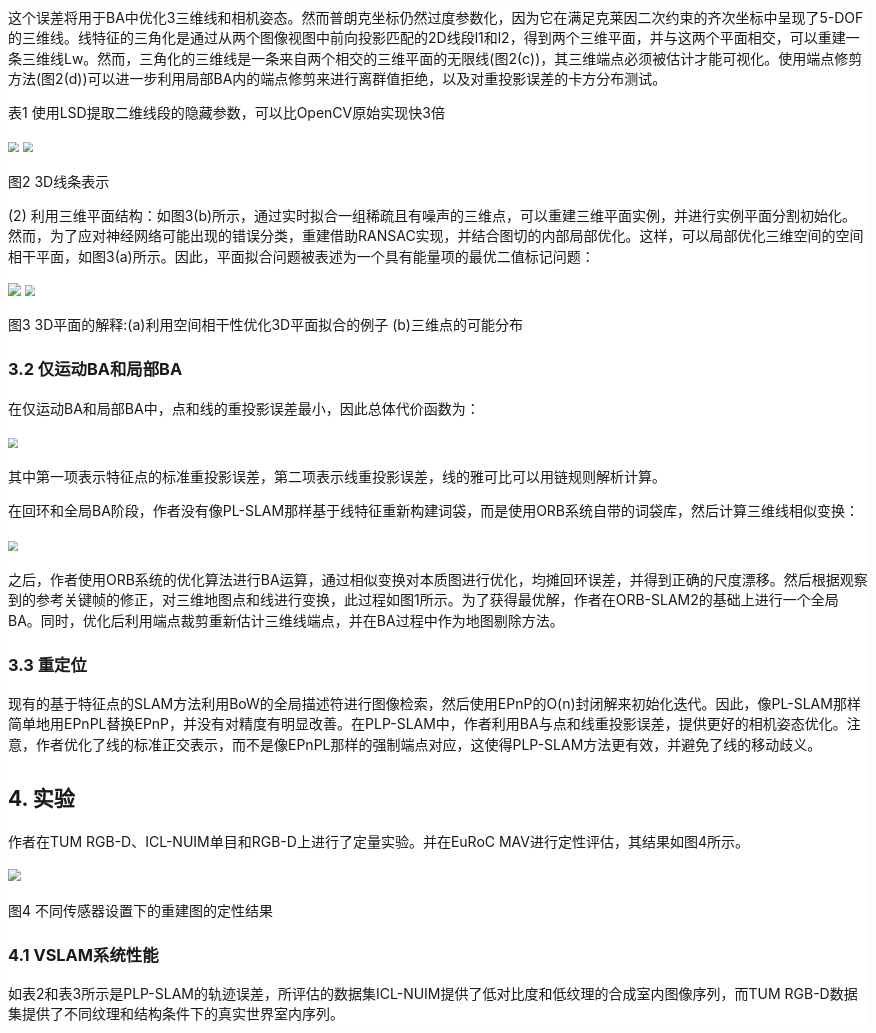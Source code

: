这个误差将用于BA中优化3三维线和相机姿态。然而普朗克坐标仍然过度参数化，因为它在满足克莱因二次约束的齐次坐标中呈现了5-DOF的三维线。线特征的三角化是通过从两个图像视图中前向投影匹配的2D线段l1和l2，得到两个三维平面，并与这两个平面相交，可以重建一条三维线Lw。然而，三角化的三维线是一条来自两个相交的三维平面的无限线(图2(c))，其三维端点必须被估计才能可视化。使用端点修剪方法(图2(d))可以进一步利用局部BA内的端点修剪来进行离群值拒绝，以及对重投影误差的卡方分布测试。

表1 使用LSD提取二维线段的隐藏参数，可以比OpenCV原始实现快3倍

<img src="https://img-blog.csdnimg.cn/08bd0a322e9941b2aa51b086a442a141.png" style="zoom: 67%;" />

<img src="https://img-blog.csdnimg.cn/8db855f2059f43fe9518971674065124.png" style="zoom: 67%;" />

图2 3D线条表示

\(2\) 利用三维平面结构：如图3(b)所示，通过实时拟合一组稀疏且有噪声的三维点，可以重建三维平面实例，并进行实例平面分割初始化。然而，为了应对神经网络可能出现的错误分类，重建借助RANSAC实现，并结合图切的内部局部优化。这样，可以局部优化三维空间的空间相干平面，如图3(a)所示。因此，平面拟合问题被表述为一个具有能量项的最优二值标记问题：

<img src="https://img-blog.csdnimg.cn/90d436f39f204a76bccba1ff62737ae0.png" style="zoom:80%;" />

<img src="https://img-blog.csdnimg.cn/43dade513ffd4581b35a99ecce586436.png" style="zoom: 67%;" />

图3 3D平面的解释:(a)利用空间相干性优化3D平面拟合的例子 (b)三维点的可能分布

### 3.2 仅运动BA和局部BA

在仅运动BA和局部BA中，点和线的重投影误差最小，因此总体代价函数为：

<img src="https://img-blog.csdnimg.cn/54807841e33440ee91f567200768b0fc.png" style="zoom: 60%;" />

其中第一项表示特征点的标准重投影误差，第二项表示线重投影误差，线的雅可比可以用链规则解析计算。

在回环和全局BA阶段，作者没有像PL-SLAM那样基于线特征重新构建词袋，而是使用ORB系统自带的词袋库，然后计算三维线相似变换：

<img src="https://img-blog.csdnimg.cn/e606edb3a0b1475eb0e2a41b5a2821fb.png" style="zoom: 60%;" />

之后，作者使用ORB系统的优化算法进行BA运算，通过相似变换对本质图进行优化，均摊回环误差，并得到正确的尺度漂移。然后根据观察到的参考关键帧的修正，对三维地图点和线进行变换，此过程如图1所示。为了获得最优解，作者在ORB-SLAM2的基础上进行一个全局BA。同时，优化后利用端点裁剪重新估计三维线端点，并在BA过程中作为地图剔除方法。

### 3.3 重定位

现有的基于特征点的SLAM方法利用BoW的全局描述符进行图像检索，然后使用EPnP的O(n)封闭解来初始化迭代。因此，像PL-SLAM那样简单地用EPnPL替换EPnP，并没有对精度有明显改善。在PLP-SLAM中，作者利用BA与点和线重投影误差，提供更好的相机姿态优化。注意，作者优化了线的标准正交表示，而不是像EPnPL那样的强制端点对应，这使得PLP-SLAM方法更有效，并避免了线的移动歧义。

## 4. 实验

作者在TUM RGB-D、ICL-NUIM单目和RGB-D上进行了定量实验。并在EuRoC MAV进行定性评估，其结果如图4所示。

<img src="https://img-blog.csdnimg.cn/10c9c1647ad7496ca9714f5553482a9b.png" style="zoom:80%;" />

图4 不同传感器设置下的重建图的定性结果

### 4.1 VSLAM系统性能

如表2和表3所示是PLP-SLAM的轨迹误差，所评估的数据集ICL-NUIM提供了低对比度和低纹理的合成室内图像序列，而TUM RGB-D数据集提供了不同纹理和结构条件下的真实世界室内序列。
